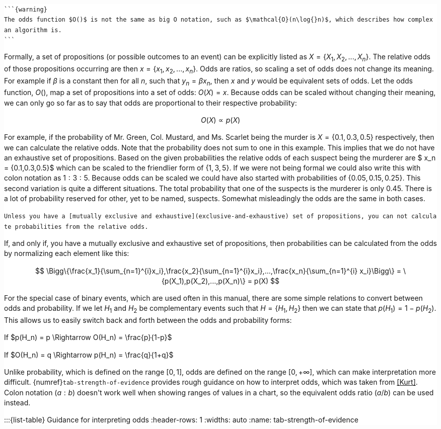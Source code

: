 ``````{margin}
```{warning}
The odds function $O()$ is not the same as big O notation, such as $\mathcal{O}(n\log{}n)$, which describes how complex an algorithm is.
```
``````

Formally, a set of propositions (or possible outcomes to an event) can be explicitly listed as $X = \{X_1,X_2,...,X_n\}$. The relative odds of those propositions occurring are then $x = \{x_1,x_2,...,x_n\}$. Odds are ratios, so scaling a set of odds does not change its meaning. For example if $\beta$ is a constant then for all $n$, such that $y_n = \beta x_n$, then $x$ and $y$ would be equivalent sets of odds. Let the odds function, $O()$, map a set of propositions into a set of odds: $O(X) = x$. Because odds can be scaled without changing their meaning, we can only go so far as to say that odds are proportional to their respective probability:  

$$O(X) \propto p(X)$$

For example, if the probability of Mr. Green, Col. Mustard, and Ms. Scarlet being the murder is $X = \{0.1,0.3,0.5\}$ respectively, then we can calculate the relative odds. Note that the probability does not sum to one in this example. This implies that we do not have an exhaustive set of propositions. Based on the given probabilities the relative odds of each suspect being the murderer are $ x_n = \{0.1,0.3,0.5\}$ which can be scaled to the friendlier form of $\{1,3,5\}$. If we were not being formal we could also write this with colon notation as $1:3:5$. Because odds can be scaled we could have also started with probabilities of $\{0.05,0.15,0.25\}$. This second variation is quite a different situations. The total probability that one of the suspects is the murderer is only 0.45. There is a lot of probability reserved for other, yet to be named, suspects. Somewhat misleadingly the odds are the same in both cases. 

```{warning}
Unless you have a [mutually exclusive and exhaustive](exclusive-and-exhaustive) set of propositions, you can not calculate probabilities from the relative odds. 
```

If, and only if, you have a mutually exclusive and exhaustive set of propositions, then probabilities can be calculated from the odds by normalizing each element like this:

$$
\Bigg\{\frac{x_1}{\sum_{n=1}^{i}x_i},\frac{x_2}{\sum_{n=1}^{i}x_i},...,\frac{x_n}{\sum_{n=1}^{i} x_i}\Bigg\} = \{p(X_1),p(X_2),...,p(X_n)\} = p(X)
$$

For the special case of binary events, which are used often in this manual, there are some simple relations to convert between odds and probability. If we let $H_1$ and $H_2$ be complementary events such that $H=\{H_1,H_2\}$ then we can state that $p(H_1) = 1 - p(H_2)$. This allows us to easily switch back and forth between the odds and probability forms:

If $p(H_n) = p \Rightarrow O(H_n) = \frac{p}{1-p}$

If $O(H_n) = q  \Rightarrow p(H_n) = \frac{q}{1+q}$

Unlike probability, which is defined on the range $[0,1]$, odds are defined on the range $[0,+\infty]$, which can make interpretation more difficult. {numref}`tab-strength-of-evidence` provides rough guidance on how to interpret odds, which was taken from [[Kurt]](additional-refs). Colon notation ($a:b$) doesn't work well when showing ranges of values in a chart, so the equivalent odds ratio ($a/b$) can be used instead. 

:::{list-table} Guidance for interpreting odds
:header-rows: 1
:widths: auto
:name: tab-strength-of-evidence


[^pineapples]: The Pineapples and Nordiques are pop culture references to the mid 90's television series [Pinky and the Brain](https://en.wikipedia.org/wiki/Pinky_and_the_Brain). 
[^clue]: Theses are characters from the board game [Clue](https://en.wikipedia.org/wiki/Cluedo).
[^revision]: See also: [Worcestershire cola example](example), [Spam email filter](spam-filter), [The Mony Hall problem](monty-hall), [Heuristic for evaluating medical news](medical-heuristic) for examples of multiple belief revision.
[^extreme]: There is an interesting discussion on the [arbital](https://arbital.com/p/bayes_extraordinary_claims/) website about what constitutes extreme evidence.
[^equivilant]: When you flip the order you write the odds in, the odds ratios are inverted as well. In our running example $0.996/0.005 = 199.2$ so the inverse is $0.005/0.996 = 0.00502 = 1/199.2$.
[^mess]: To further complicate things, not all authors use consistent nomenclature. Look up the beta distribution on [wikipedia](https://en.wikipedia.org/wiki/Beta_distribution) and you will see a similar, but not identical, definition compared to what is shown in this manual.
[^proof]: See [Kurt](https://www.amazon.com/Bayesian-Statistics-Fun-Will-Kurt/dp/1593279566) or [Kruschke](https://www.amazon.com/Doing-Bayesian-Data-Analysis-Tutorial-dp-0124058884/dp/0124058884) for a formal proof. 
[^kilometers]: The earth is not a perfect sphere, so depending on how it is measured, the circumference of the earth is reported to be in the range of 40,008 to 40,075 km ([source](https://www.space.com/17638-how-big-is-earth.html)).
[^python]: A new user should start with an installer that includes python along with a development environment and all the scientific computing libraries pre-installed. See [winPy](http://winpython.sourceforge.net/) or [anaconda](https://www.anaconda.com/products/individual) for good staring points.
[^r-proj]: A new user should start with the instructions for installing the free [RStudio](https://rstudio.com/products/rstudio/download/) development environment which makes using R much more user friendly.
[^coin]: When I started writing this manual, I decided to omit all card, dice, and coin examples because I believe they are not very representative of [practical real life problems](real-world-problems). It is really hard to give examples of 'probability of a probability' scenarios without using the biased coin example described here because it is the simplest example. I justify this betrayal of my initial stated goal to myself by burying this example in the depths of a chapter that I discourage readers from using 😂.
[^probability]: Some authors use the idea, or analogy, of probability mass to describe this process of describing your beliefs as a distribution. Imagine that you have a ball of modeling clay and are asked to quantify your beliefs about some proposition by laying clumps of mass onto a row of plates that represent a probability index. For example, will it rain today? You are given a row of plates which represent 0.1 increments of belief. The first plate is labeled 0.0, the next 0.1, and so on until the last plate which represents 1.0. To assign probability mass in accordance to your beliefs, you break off chunks of modeling clay and lay them on the plates. The mass you place on any one plate indicates your belief in that value. A key point here is that you are limited to only using clay from the initial ball you were given to describe your beliefs, and can only distribute clay to the existing plates. If you use more plates, to provide finer resolution of your beliefs, you are still restricted to the one ball of clay. If all plates are given equal mass then the probability distribution is 'uniform'. If some plates have more mass then others then you have indicated that you think some outcomes are more likely than others. Plates assigned no mass are essentially not being considered as a possible outcome. When using Bayes theorem, the difference between very little probability mass and absolutely no mass is important. If your prior assigns no mass to a particular outcome then your prior will never include that outcome. Strictly speaking, a probability distribution is a continuous function, while a probability mass function is a discrete function with a finite number of 'plates' that can have mass assigned to them.